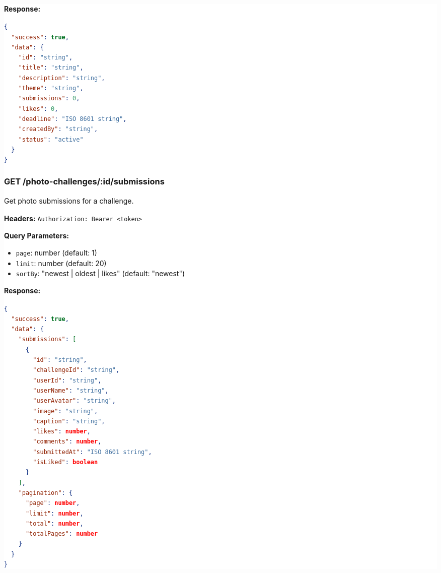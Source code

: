 **Response:**
```json
{
  "success": true,
  "data": {
    "id": "string",
    "title": "string",
    "description": "string",
    "theme": "string",
    "submissions": 0,
    "likes": 0,
    "deadline": "ISO 8601 string",
    "createdBy": "string",
    "status": "active"
  }
}
```

### GET /photo-challenges/:id/submissions
Get photo submissions for a challenge.

**Headers:** `Authorization: Bearer <token>`

**Query Parameters:**
- `page`: number (default: 1)
- `limit`: number (default: 20)
- `sortBy`: "newest | oldest | likes" (default: "newest")

**Response:**
```json
{
  "success": true,
  "data": {
    "submissions": [
      {
        "id": "string",
        "challengeId": "string",
        "userId": "string",
        "userName": "string",
        "userAvatar": "string",
        "image": "string",
        "caption": "string",
        "likes": number,
        "comments": number,
        "submittedAt": "ISO 8601 string",
        "isLiked": boolean
      }
    ],
    "pagination": {
      "page": number,
      "limit": number,
      "total": number,
      "totalPages": number
    }
  }
}
```
